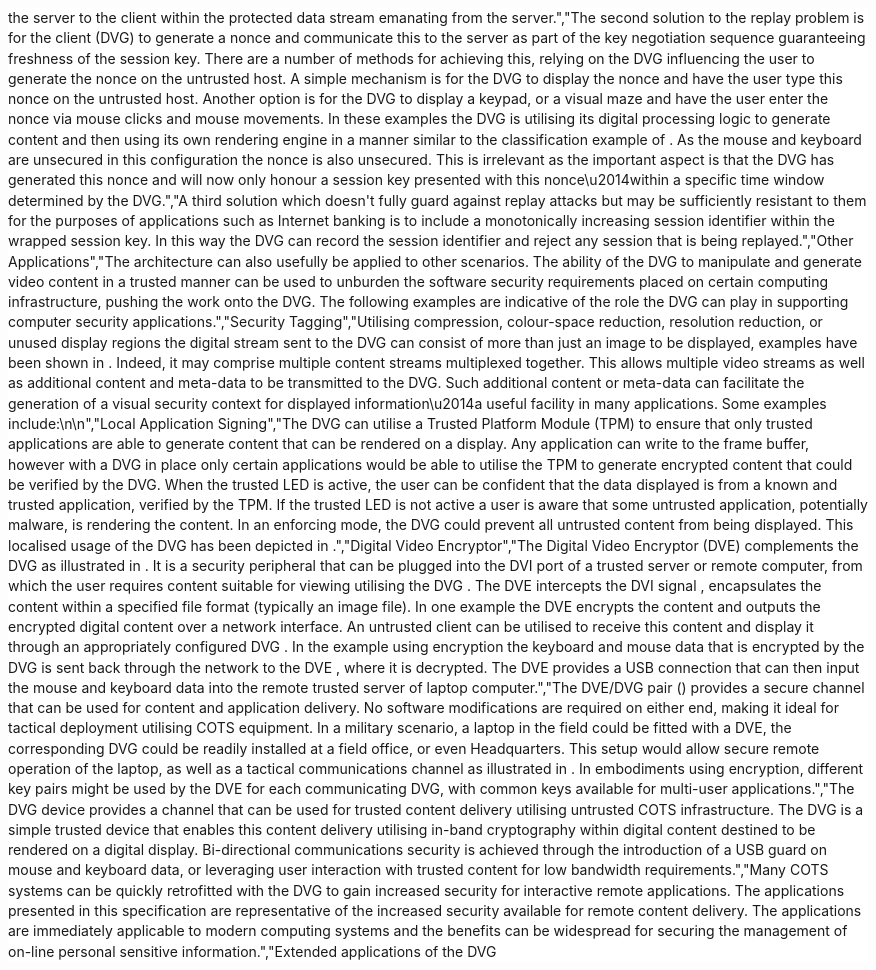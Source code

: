 the server to the client within the protected data stream emanating from the server.","The second solution to the replay problem is for the client (DVG) to generate a nonce and communicate this to the server as part of the key negotiation sequence guaranteeing freshness of the session key. There are a number of methods for achieving this, relying on the DVG influencing the user to generate the nonce on the untrusted host. A simple mechanism is for the DVG to display the nonce and have the user type this nonce on the untrusted host. Another option is for the DVG to display a keypad, or a visual maze and have the user enter the nonce via mouse clicks and mouse movements. In these examples the DVG is utilising its digital processing logic to generate content and then using its own rendering engine in a manner similar to the classification example of . As the mouse and keyboard are unsecured in this configuration the nonce is also unsecured. This is irrelevant as the important aspect is that the DVG has generated this nonce and will now only honour a session key presented with this nonce\u2014within a specific time window determined by the DVG.","A third solution which doesn't fully guard against replay attacks but may be sufficiently resistant to them for the purposes of applications such as Internet banking is to include a monotonically increasing session identifier within the wrapped session key. In this way the DVG can record the session identifier and reject any session that is being replayed.","Other Applications","The architecture can also usefully be applied to other scenarios. The ability of the DVG to manipulate and generate video content in a trusted manner can be used to unburden the software security requirements placed on certain computing infrastructure, pushing the work onto the DVG. The following examples are indicative of the role the DVG can play in supporting computer security applications.","Security Tagging","Utilising compression, colour-space reduction, resolution reduction, or unused display regions the digital stream sent to the DVG can consist of more than just an image to be displayed, examples have been shown in . Indeed, it may comprise multiple content streams multiplexed together. This allows multiple video streams as well as additional content and meta-data to be transmitted to the DVG. Such additional content or meta-data can facilitate the generation of a visual security context for displayed information\u2014a useful facility in many applications. Some examples include:\n\n","Local Application Signing","The DVG can utilise a Trusted Platform Module (TPM) to ensure that only trusted applications are able to generate content that can be rendered on a display. Any application can write to the frame buffer, however with a DVG in place only certain applications would be able to utilise the TPM to generate encrypted content that could be verified by the DVG. When the trusted LED is active, the user can be confident that the data displayed is from a known and trusted application, verified by the TPM. If the trusted LED is not active a user is aware that some untrusted application, potentially malware, is rendering the content. In an enforcing mode, the DVG could prevent all untrusted content from being displayed. This localised usage of the DVG has been depicted in .","Digital Video Encryptor","The Digital Video Encryptor (DVE)  complements the DVG as illustrated in . It is a security peripheral that can be plugged into the DVI port  of a trusted server  or remote computer, from which the user requires content suitable for viewing utilising the DVG . The DVE  intercepts the DVI signal , encapsulates the content within a specified file format (typically an image file). In one example the DVE encrypts the content and outputs the encrypted digital content  over a network interface. An untrusted client  can be utilised to receive this content and display it through an appropriately configured DVG . In the example using encryption the keyboard and mouse data  that is encrypted by the DVG  is sent back through the network  to the DVE , where it is decrypted. The DVE provides a USB connection  that can then input the mouse  and keyboard  data  into the remote trusted server  of laptop computer.","The DVE\/DVG pair () provides a secure channel that can be used for content and application delivery. No software modifications are required on either end, making it ideal for tactical deployment utilising COTS equipment. In a military scenario, a laptop in the field could be fitted with a DVE, the corresponding DVG could be readily installed at a field office, or even Headquarters. This setup would allow secure remote operation of the laptop, as well as a tactical communications channel as illustrated in . In embodiments using encryption, different key pairs might be used by the DVE for each communicating DVG, with common keys available for multi-user applications.","The DVG device provides a channel that can be used for trusted content delivery utilising untrusted COTS infrastructure. The DVG is a simple trusted device that enables this content delivery utilising in-band cryptography within digital content destined to be rendered on a digital display. Bi-directional communications security is achieved through the introduction of a USB guard on mouse and keyboard data, or leveraging user interaction with trusted content for low bandwidth requirements.","Many COTS systems can be quickly retrofitted with the DVG to gain increased security for interactive remote applications. The applications presented in this specification are representative of the increased security available for remote content delivery. The applications are immediately applicable to modern computing systems and the benefits can be widespread for securing the management of on-line personal sensitive information.","Extended applications of the DVG